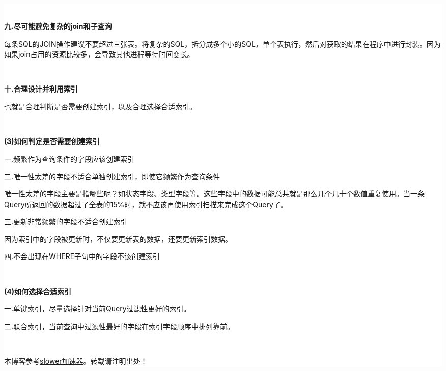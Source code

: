 
 


**九.尽可能避免复杂的join和子查询**


每条SQL的JOIN操作建议不要超过三张表。将复杂的SQL，拆分成多个小的SQL，单个表执行，然后对获取的结果在程序中进行封装。因为如果join占用的资源比较多，会导致其他进程等待时间变长。


 


**十.合理设计并利用索引**


也就是合理判断是否需要创建索引，以及合理选择合适索引。


 


**(3\)如何判定是否需要创建索引**


一.频繁作为查询条件的字段应该创建索引


二.唯一性太差的字段不适合单独创建索引，即使它频繁作为查询条件


唯一性太差的字段主要是指哪些呢？如状态字段、类型字段等。这些字段中的数据可能总共就是那么几个几十个数值重复使用。当一条Query所返回的数据超过了全表的15%时，就不应该再使用索引扫描来完成这个Query了。


三.更新非常频繁的字段不适合创建索引


因为索引中的字段被更新时，不仅要更新表的数据，还要更新索引数据。


四.不会出现在WHERE子句中的字段不该创建索引


 


**(4\)如何选择合适索引**


一.单键索引，尽量选择针对当前Query过滤性更好的索引。


二.联合索引，当前查询中过滤性最好的字段在索引字段顺序中排列靠前。


 


 本博客参考[slower加速器](https://chundaotian.com)。转载请注明出处！
